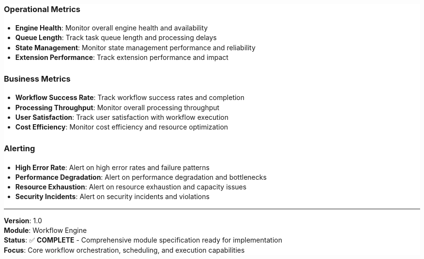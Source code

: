 ### **Operational Metrics**
- **Engine Health**: Monitor overall engine health and availability
- **Queue Length**: Track task queue length and processing delays
- **State Management**: Monitor state management performance and reliability
- **Extension Performance**: Track extension performance and impact

### **Business Metrics**
- **Workflow Success Rate**: Track workflow success rates and completion
- **Processing Throughput**: Monitor overall processing throughput
- **User Satisfaction**: Track user satisfaction with workflow execution
- **Cost Efficiency**: Monitor cost efficiency and resource optimization

### **Alerting**
- **High Error Rate**: Alert on high error rates and failure patterns
- **Performance Degradation**: Alert on performance degradation and bottlenecks
- **Resource Exhaustion**: Alert on resource exhaustion and capacity issues
- **Security Incidents**: Alert on security incidents and violations

---

**Version**: 1.0  
**Module**: Workflow Engine  
**Status**: ✅ **COMPLETE** - Comprehensive module specification ready for implementation  
**Focus**: Core workflow orchestration, scheduling, and execution capabilities 